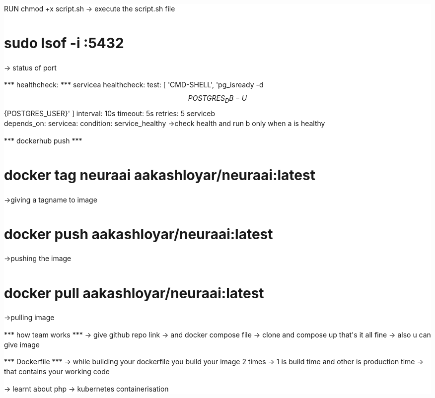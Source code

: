 
RUN chmod +x script.sh
-> execute the script.sh file





# sudo lsof -i :5432
-> status of port 


*** healthcheck: ***
servicea
healthcheck:
      test: [ 'CMD-SHELL', 'pg_isready -d $${POSTGRES_DB} -U $${POSTGRES_USER}' ]
      interval: 10s
      timeout: 5s
      retries: 5
serviceb      
depends_on:
      servicea:
        condition: service_healthy
->check health and run b only when a is healthy     


*** dockerhub push ***
# docker tag neuraai aakashloyar/neuraai:latest
->giving a tagname to image
# docker push aakashloyar/neuraai:latest
->pushing the image

# docker pull aakashloyar/neuraai:latest
->pulling image

*** how team works ***
-> give github repo link 
-> and docker compose file 
-> clone and compose up that's it all fine
-> also u can give image

*** Dockerfile ***
-> while building your dockerfile you build your image 2 times
-> 1 is build time and other is production time
-> that contains your working code

-> learnt about php
-> kubernetes containerisation

















